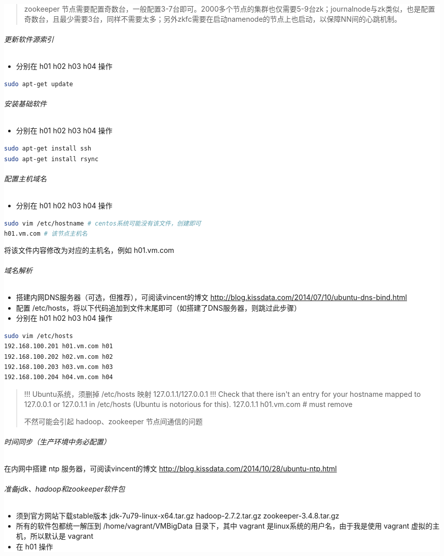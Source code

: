 > zookeeper 节点需要配置奇数台，一般配置3-7台即可。2000多个节点的集群也仅需要5-9台zk；journalnode与zk类似，也是配置奇数台，且最少需要3台，同样不需要太多；另外zkfc需要在启动namenode的节点上也启动，以保障NN间的心跳机制。

###### 更新软件源索引
* 分别在 h01 h02 h03 h04 操作

```bash
sudo apt-get update
```

###### 安装基础软件
* 分别在 h01 h02 h03 h04 操作

```bash
sudo apt-get install ssh
sudo apt-get install rsync
```

###### 配置主机域名
* 分别在 h01 h02 h03 h04 操作

```bash
sudo vim /etc/hostname # centos系统可能没有该文件，创建即可
h01.vm.com # 该节点主机名
```
将该文件内容修改为对应的主机名，例如 h01.vm.com

###### 域名解析
* 搭建内网DNS服务器（可选，但推荐），可阅读vincent的博文
http://blog.kissdata.com/2014/07/10/ubuntu-dns-bind.html
* 配置 /etc/hosts，将以下代码追加到文件末尾即可（如搭建了DNS服务器，则跳过此步骤）
* 分别在 h01 h02 h03 h04 操作

```bash
sudo vim /etc/hosts
192.168.100.201 h01.vm.com h01
192.168.100.202 h02.vm.com h02
192.168.100.203 h03.vm.com h03
192.168.100.204 h04.vm.com h04
```

> !!! Ubuntu系统，须删掉 /etc/hosts 映射 127.0.1.1/127.0.0.1 !!!
> Check that there isn't an entry for your hostname mapped to 127.0.0.1 or 127.0.1.1 in /etc/hosts (Ubuntu is notorious for this).
> 127.0.1.1 h01.vm.com # must remove
>
> 不然可能会引起 hadoop、zookeeper 节点间通信的问题

###### 时间同步（生产环境中务必配置）
在内网中搭建 ntp 服务器，可阅读vincent的博文
http://blog.kissdata.com/2014/10/28/ubuntu-ntp.html

###### 准备jdk、hadoop和zookeeper软件包
* 须到官方网站下载stable版本
jdk-7u79-linux-x64.tar.gz
hadoop-2.7.2.tar.gz
zookeeper-3.4.8.tar.gz
* 所有的软件包都统一解压到 /home/vagrant/VMBigData 目录下，其中 vagrant 是linux系统的用户名，由于我是使用 vagrant 虚拟的主机，所以默认是 vagrant
* 在 h01 操作
